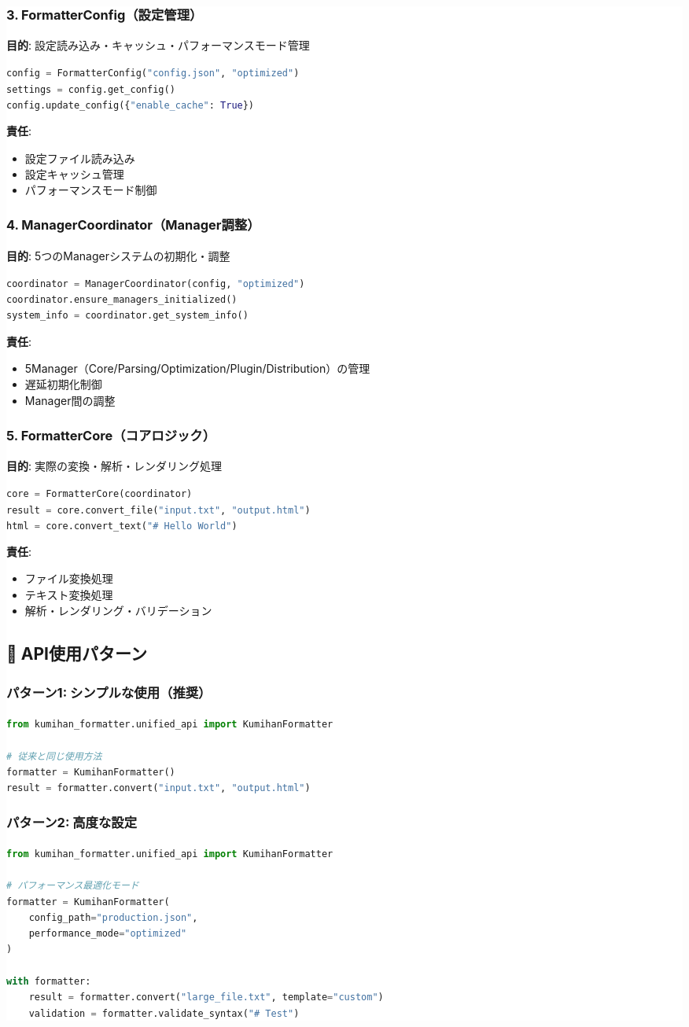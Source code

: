 ### 3. FormatterConfig（設定管理）
**目的**: 設定読み込み・キャッシュ・パフォーマンスモード管理

```python
config = FormatterConfig("config.json", "optimized")
settings = config.get_config()
config.update_config({"enable_cache": True})
```

**責任**:
- 設定ファイル読み込み
- 設定キャッシュ管理
- パフォーマンスモード制御

### 4. ManagerCoordinator（Manager調整）
**目的**: 5つのManagerシステムの初期化・調整

```python
coordinator = ManagerCoordinator(config, "optimized")
coordinator.ensure_managers_initialized()
system_info = coordinator.get_system_info()
```

**責任**:
- 5Manager（Core/Parsing/Optimization/Plugin/Distribution）の管理
- 遅延初期化制御
- Manager間の調整

### 5. FormatterCore（コアロジック）
**目的**: 実際の変換・解析・レンダリング処理

```python
core = FormatterCore(coordinator)
result = core.convert_file("input.txt", "output.html")
html = core.convert_text("# Hello World")
```

**責任**:
- ファイル変換処理
- テキスト変換処理
- 解析・レンダリング・バリデーション

## 🔄 API使用パターン

### パターン1: シンプルな使用（推奨）
```python
from kumihan_formatter.unified_api import KumihanFormatter

# 従来と同じ使用方法
formatter = KumihanFormatter()
result = formatter.convert("input.txt", "output.html")
```

### パターン2: 高度な設定
```python
from kumihan_formatter.unified_api import KumihanFormatter

# パフォーマンス最適化モード
formatter = KumihanFormatter(
    config_path="production.json",
    performance_mode="optimized"
)

with formatter:
    result = formatter.convert("large_file.txt", template="custom")
    validation = formatter.validate_syntax("# Test")
```